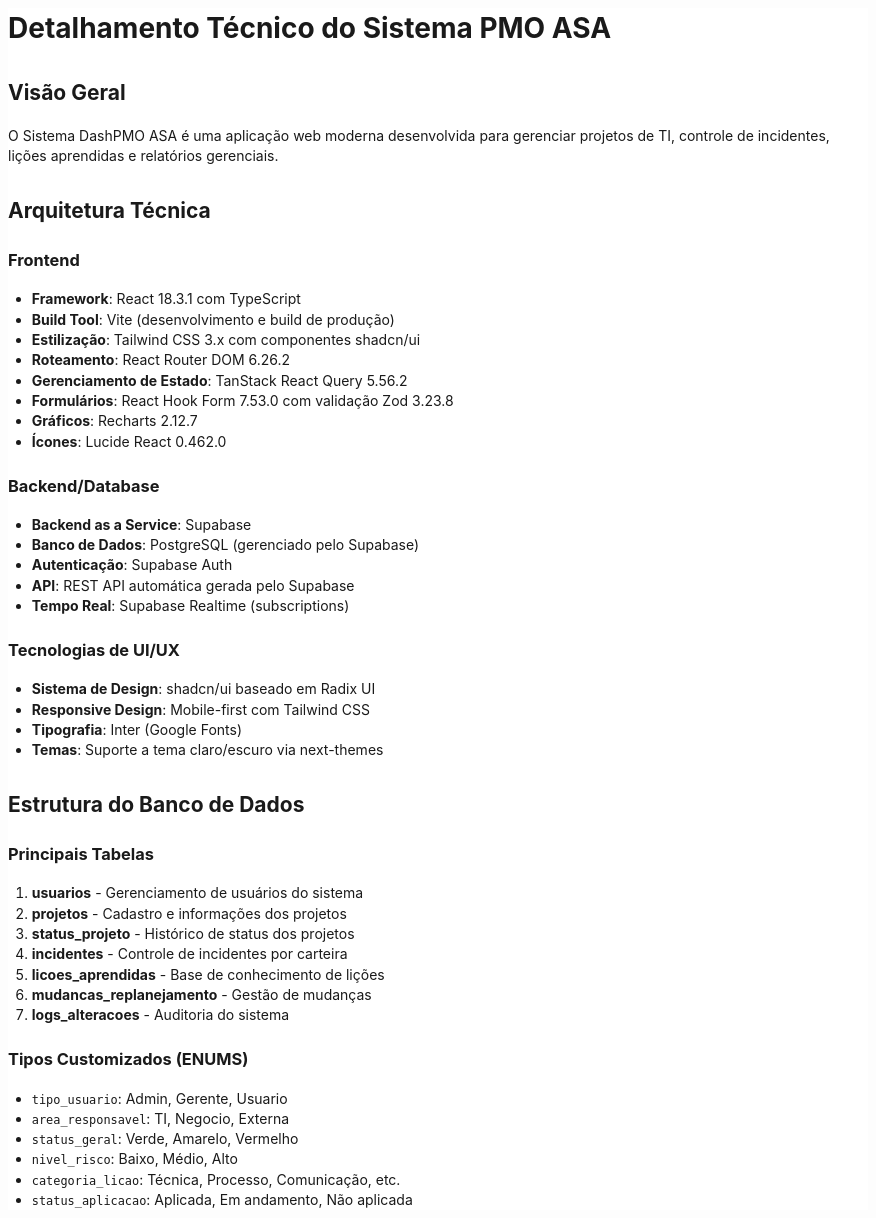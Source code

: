 
# Detalhamento Técnico do Sistema PMO ASA

## Visão Geral
O Sistema DashPMO ASA é uma aplicação web moderna desenvolvida para gerenciar projetos de TI, controle de incidentes, lições aprendidas e relatórios gerenciais.

## Arquitetura Técnica

### Frontend
- **Framework**: React 18.3.1 com TypeScript
- **Build Tool**: Vite (desenvolvimento e build de produção)
- **Estilização**: Tailwind CSS 3.x com componentes shadcn/ui
- **Roteamento**: React Router DOM 6.26.2
- **Gerenciamento de Estado**: TanStack React Query 5.56.2
- **Formulários**: React Hook Form 7.53.0 com validação Zod 3.23.8
- **Gráficos**: Recharts 2.12.7
- **Ícones**: Lucide React 0.462.0

### Backend/Database
- **Backend as a Service**: Supabase
- **Banco de Dados**: PostgreSQL (gerenciado pelo Supabase)
- **Autenticação**: Supabase Auth
- **API**: REST API automática gerada pelo Supabase
- **Tempo Real**: Supabase Realtime (subscriptions)

### Tecnologias de UI/UX
- **Sistema de Design**: shadcn/ui baseado em Radix UI
- **Responsive Design**: Mobile-first com Tailwind CSS
- **Tipografia**: Inter (Google Fonts)
- **Temas**: Suporte a tema claro/escuro via next-themes

## Estrutura do Banco de Dados

### Principais Tabelas
1. **usuarios** - Gerenciamento de usuários do sistema
2. **projetos** - Cadastro e informações dos projetos
3. **status_projeto** - Histórico de status dos projetos
4. **incidentes** - Controle de incidentes por carteira
5. **licoes_aprendidas** - Base de conhecimento de lições
6. **mudancas_replanejamento** - Gestão de mudanças
7. **logs_alteracoes** - Auditoria do sistema

### Tipos Customizados (ENUMS)
- `tipo_usuario`: Admin, Gerente, Usuario
- `area_responsavel`: TI, Negocio, Externa
- `status_geral`: Verde, Amarelo, Vermelho
- `nivel_risco`: Baixo, Médio, Alto
- `categoria_licao`: Técnica, Processo, Comunicação, etc.
- `status_aplicacao`: Aplicada, Em andamento, Não aplicada
